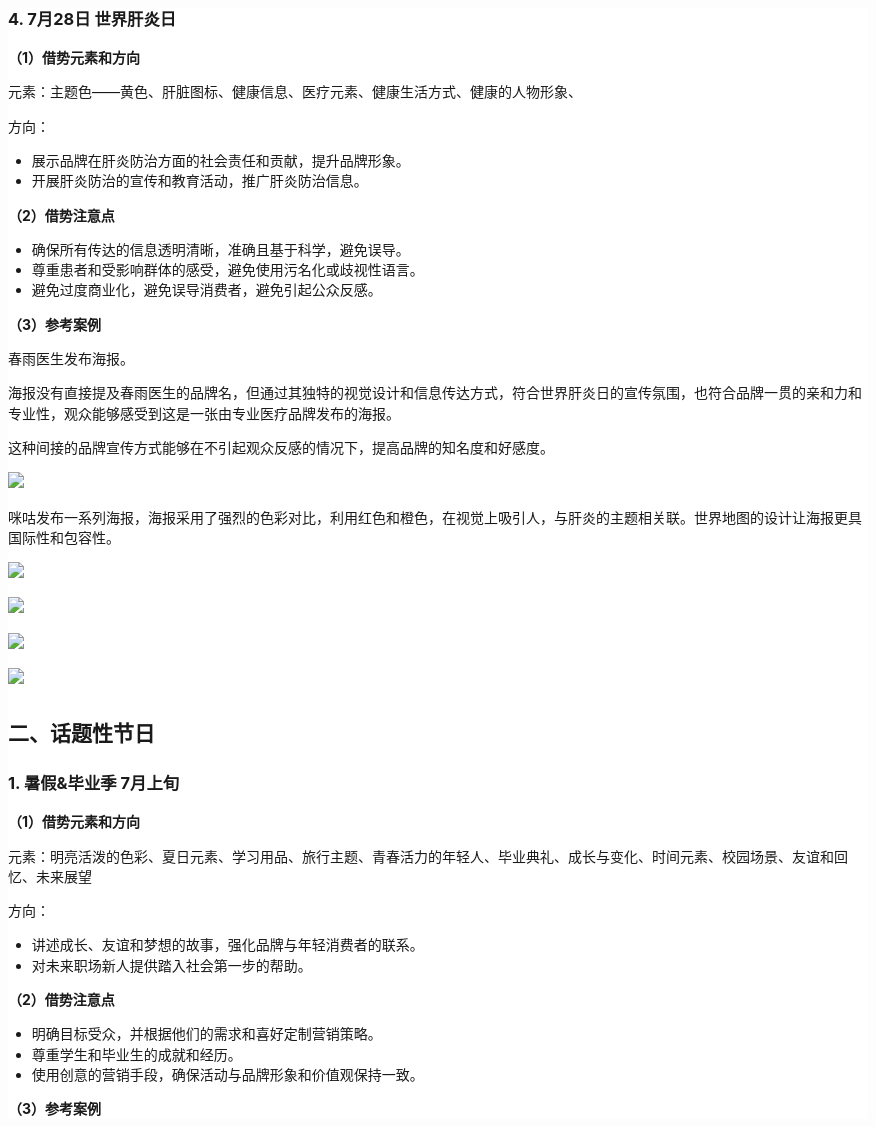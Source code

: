 ### 4\. 7月28日 世界肝炎日

**（1）借势元素和方向**

元素：主题色——黄色、肝脏图标、健康信息、医疗元素、健康生活方式、健康的人物形象、

方向：

*   展示品牌在肝炎防治方面的社会责任和贡献，提升品牌形象。
*   开展肝炎防治的宣传和教育活动，推广肝炎防治信息。

**（2）借势注意点**

*   确保所有传达的信息透明清晰，准确且基于科学，避免误导。
*   尊重患者和受影响群体的感受，避免使用污名化或歧视性语言。
*   避免过度商业化，避免误导消费者，避免引起公众反感。

**（3）参考案例**

春雨医生发布海报。

海报没有直接提及春雨医生的品牌名，但通过其独特的视觉设计和信息传达方式，符合世界肝炎日的宣传氛围，也符合品牌一贯的亲和力和专业性，观众能够感受到这是一张由专业医疗品牌发布的海报。

这种间接的品牌宣传方式能够在不引起观众反感的情况下，提高品牌的知名度和好感度。

![](https://image.yunyingpai.com/wp/2024/06/U2xJwFCAozKRFWf7Pw15.jpg)

咪咕发布一系列海报，海报采用了强烈的色彩对比，利用红色和橙色，在视觉上吸引人，与肝炎的主题相关联。世界地图的设计让海报更具国际性和包容性。

![](https://image.yunyingpai.com/wp/2024/06/L0O2uU4wFeyk4O7iVIml.jpg)

![](https://image.yunyingpai.com/wp/2024/06/ZeVxsbIxZEhlJ1dpYcTO.jpg)

![](https://image.yunyingpai.com/wp/2024/06/xRwG7PUlJr2qNH0FWtXP.jpg)

![](https://image.yunyingpai.com/wp/2024/06/asx9SFKKCuXe1Aydf2tm.jpg)

## 二、话题性节日

### 1\. 暑假&毕业季 7月上旬

**（1）借势元素和方向**

元素：明亮活泼的色彩、夏日元素、学习用品、旅行主题、青春活力的年轻人、毕业典礼、成长与变化、时间元素、校园场景、友谊和回忆、未来展望

方向：

*   讲述成长、友谊和梦想的故事，强化品牌与年轻消费者的联系。
*   对未来职场新人提供踏入社会第一步的帮助。

**（2）借势注意点**

*   明确目标受众，并根据他们的需求和喜好定制营销策略。
*   尊重学生和毕业生的成就和经历。
*   使用创意的营销手段，确保活动与品牌形象和价值观保持一致。

**（3）参考案例**
